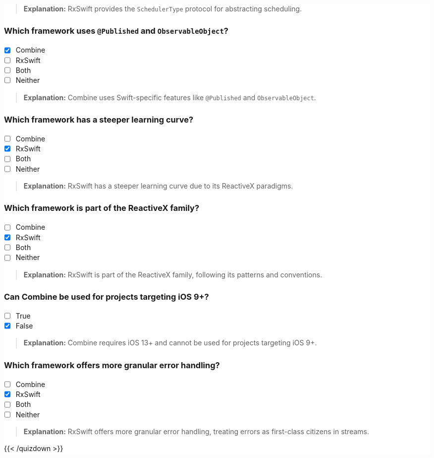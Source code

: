 > **Explanation:** RxSwift provides the `SchedulerType` protocol for abstracting scheduling.

### Which framework uses `@Published` and `ObservableObject`?

- [x] Combine
- [ ] RxSwift
- [ ] Both
- [ ] Neither

> **Explanation:** Combine uses Swift-specific features like `@Published` and `ObservableObject`.

### Which framework has a steeper learning curve?

- [ ] Combine
- [x] RxSwift
- [ ] Both
- [ ] Neither

> **Explanation:** RxSwift has a steeper learning curve due to its ReactiveX paradigms.

### Which framework is part of the ReactiveX family?

- [ ] Combine
- [x] RxSwift
- [ ] Both
- [ ] Neither

> **Explanation:** RxSwift is part of the ReactiveX family, following its patterns and conventions.

### Can Combine be used for projects targeting iOS 9+?

- [ ] True
- [x] False

> **Explanation:** Combine requires iOS 13+ and cannot be used for projects targeting iOS 9+.

### Which framework offers more granular error handling?

- [ ] Combine
- [x] RxSwift
- [ ] Both
- [ ] Neither

> **Explanation:** RxSwift offers more granular error handling, treating errors as first-class citizens in streams.

{{< /quizdown >}}
